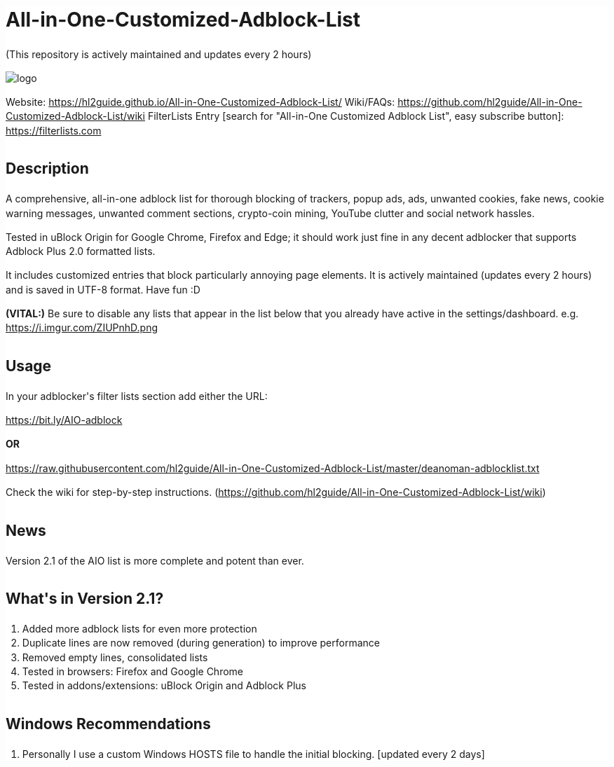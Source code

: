 ﻿# All-in-One-Customized-Adblock-List

(This repository is actively maintained and updates every 2 hours)

![logo](https://i.imgur.com/etKp2Tx.png "Logo")

Website: https://hl2guide.github.io/All-in-One-Customized-Adblock-List/
Wiki/FAQs: https://github.com/hl2guide/All-in-One-Customized-Adblock-List/wiki
FilterLists Entry [search for "All-in-One Customized Adblock List", easy subscribe button]: https://filterlists.com

## Description
A comprehensive, all-in-one adblock list for thorough blocking of trackers, popup ads, ads,
unwanted cookies, fake news, cookie warning messages, unwanted comment sections,
crypto-coin mining, YouTube clutter and social network hassles.

Tested in uBlock Origin for Google Chrome, Firefox and Edge; it should work just
fine in any decent adblocker that supports Adblock Plus 2.0 formatted lists.

It includes customized entries that block particularly annoying page elements.
It is actively maintained (updates every 2 hours) and is saved in UTF-8 format. Have fun :D

**(VITAL:)**
Be sure to disable any lists that appear in the list below that you already have active in
the settings/dashboard. e.g. https://i.imgur.com/ZIUPnhD.png

## Usage
In your adblocker's filter lists section add either the URL:

https://bit.ly/AIO-adblock

**OR**

https://raw.githubusercontent.com/hl2guide/All-in-One-Customized-Adblock-List/master/deanoman-adblocklist.txt

Check the wiki for step-by-step instructions. (https://github.com/hl2guide/All-in-One-Customized-Adblock-List/wiki)

## News
Version 2.1 of the AIO list is more complete and potent than ever.

## What's in Version 2.1?

1. Added more adblock lists for even more protection
2. Duplicate lines are now removed (during generation) to improve performance
3. Removed empty lines, consolidated lists
4. Tested in browsers: Firefox and Google Chrome
5. Tested in addons/extensions: uBlock Origin and Adblock Plus

## Windows Recommendations

1. Personally I use a custom Windows HOSTS file to handle the initial blocking. [updated every 2 days]
